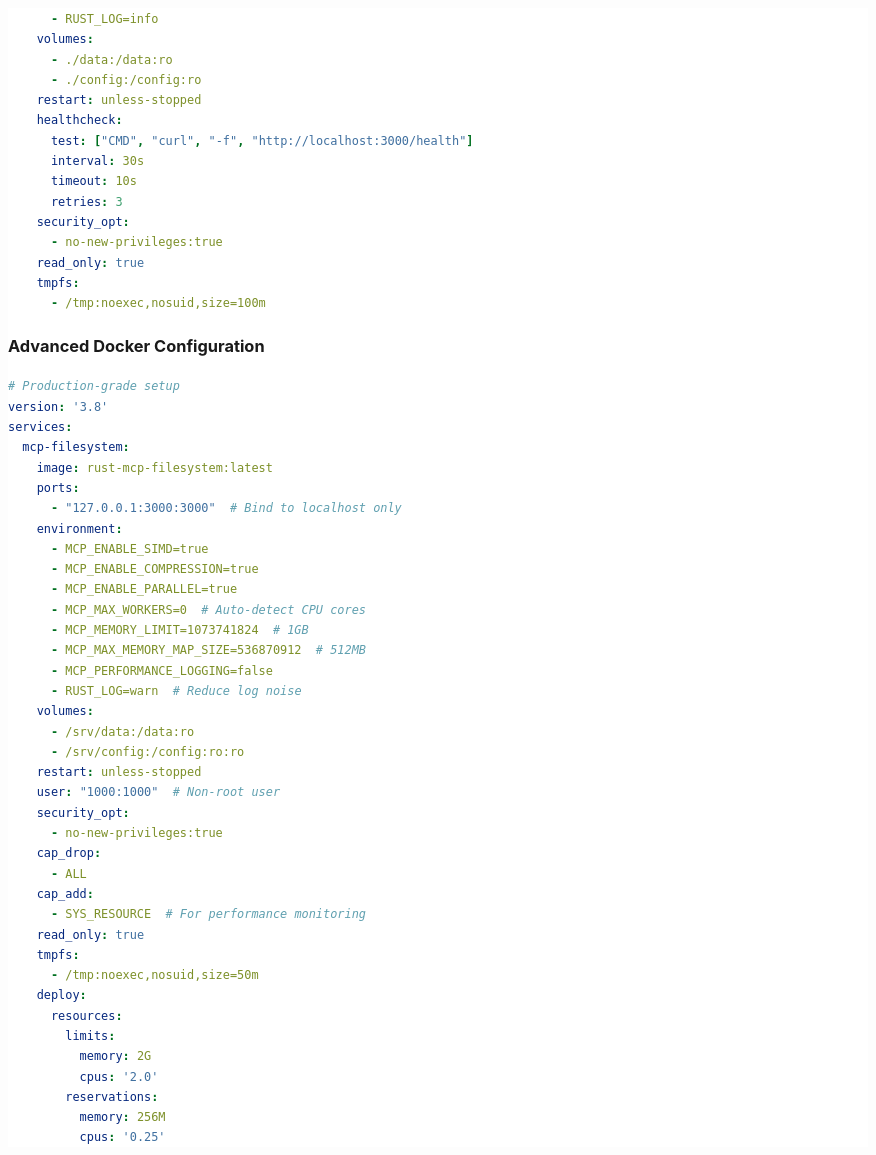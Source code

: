 ```yaml
      - RUST_LOG=info
    volumes:
      - ./data:/data:ro
      - ./config:/config:ro
    restart: unless-stopped
    healthcheck:
      test: ["CMD", "curl", "-f", "http://localhost:3000/health"]
      interval: 30s
      timeout: 10s
      retries: 3
    security_opt:
      - no-new-privileges:true
    read_only: true
    tmpfs:
      - /tmp:noexec,nosuid,size=100m
```

### Advanced Docker Configuration

```yaml
# Production-grade setup
version: '3.8'
services:
  mcp-filesystem:
    image: rust-mcp-filesystem:latest
    ports:
      - "127.0.0.1:3000:3000"  # Bind to localhost only
    environment:
      - MCP_ENABLE_SIMD=true
      - MCP_ENABLE_COMPRESSION=true
      - MCP_ENABLE_PARALLEL=true
      - MCP_MAX_WORKERS=0  # Auto-detect CPU cores
      - MCP_MEMORY_LIMIT=1073741824  # 1GB
      - MCP_MAX_MEMORY_MAP_SIZE=536870912  # 512MB
      - MCP_PERFORMANCE_LOGGING=false
      - RUST_LOG=warn  # Reduce log noise
    volumes:
      - /srv/data:/data:ro
      - /srv/config:/config:ro:ro
    restart: unless-stopped
    user: "1000:1000"  # Non-root user
    security_opt:
      - no-new-privileges:true
    cap_drop:
      - ALL
    cap_add:
      - SYS_RESOURCE  # For performance monitoring
    read_only: true
    tmpfs:
      - /tmp:noexec,nosuid,size=50m
    deploy:
      resources:
        limits:
          memory: 2G
          cpus: '2.0'
        reservations:
          memory: 256M
          cpus: '0.25'
```
